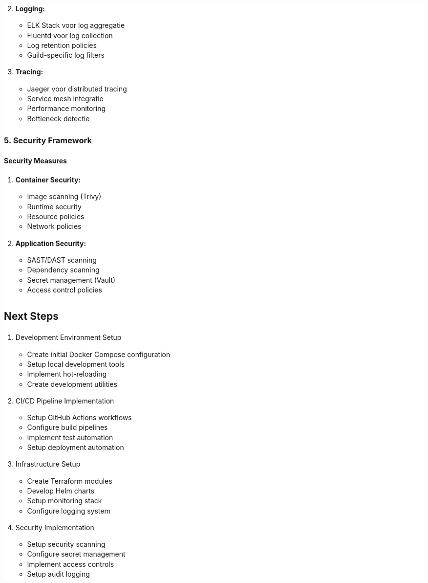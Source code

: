 2. **Logging:**
   - ELK Stack voor log aggregatie
   - Fluentd voor log collection
   - Log retention policies
   - Guild-specific log filters

3. **Tracing:**
   - Jaeger voor distributed tracing
   - Service mesh integratie
   - Performance monitoring
   - Bottleneck detectie

### 5. Security Framework

#### Security Measures
1. **Container Security:**
   - Image scanning (Trivy)
   - Runtime security
   - Resource policies
   - Network policies

2. **Application Security:**
   - SAST/DAST scanning
   - Dependency scanning
   - Secret management (Vault)
   - Access control policies

## Next Steps

1. Development Environment Setup
   - Create initial Docker Compose configuration
   - Setup local development tools
   - Implement hot-reloading
   - Create development utilities

2. CI/CD Pipeline Implementation
   - Setup GitHub Actions workflows
   - Configure build pipelines
   - Implement test automation
   - Setup deployment automation

3. Infrastructure Setup
   - Create Terraform modules
   - Develop Helm charts
   - Setup monitoring stack
   - Configure logging system

4. Security Implementation
   - Setup security scanning
   - Configure secret management
   - Implement access controls
   - Setup audit logging
